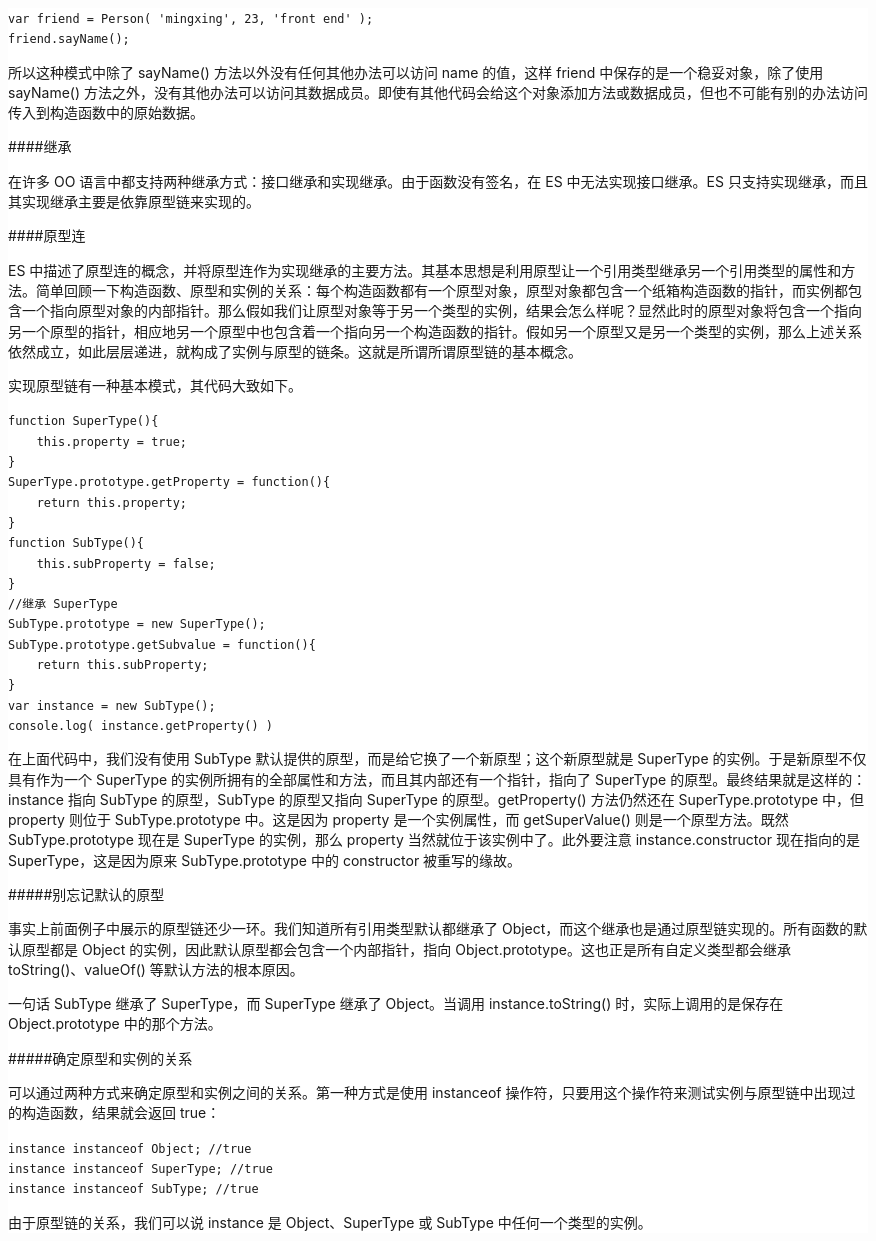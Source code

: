     var friend = Person( 'mingxing', 23, 'front end' );
    friend.sayName();
    
所以这种模式中除了 sayName() 方法以外没有任何其他办法可以访问 name 的值，这样 friend 中保存的是一个稳妥对象，除了使用　sayName() 方法之外，没有其他办法可以访问其数据成员。即使有其他代码会给这个对象添加方法或数据成员，但也不可能有别的办法访问传入到构造函数中的原始数据。

####继承

在许多 OO 语言中都支持两种继承方式：接口继承和实现继承。由于函数没有签名，在 ES 中无法实现接口继承。ES 只支持实现继承，而且其实现继承主要是依靠原型链来实现的。

####原型连

ES 中描述了原型连的概念，并将原型连作为实现继承的主要方法。其基本思想是利用原型让一个引用类型继承另一个引用类型的属性和方法。简单回顾一下构造函数、原型和实例的关系：每个构造函数都有一个原型对象，原型对象都包含一个纸箱构造函数的指针，而实例都包含一个指向原型对象的内部指针。那么假如我们让原型对象等于另一个类型的实例，结果会怎么样呢？显然此时的原型对象将包含一个指向另一个原型的指针，相应地另一个原型中也包含着一个指向另一个构造函数的指针。假如另一个原型又是另一个类型的实例，那么上述关系依然成立，如此层层递进，就构成了实例与原型的链条。这就是所谓所谓原型链的基本概念。

实现原型链有一种基本模式，其代码大致如下。
    
    function SuperType(){
        this.property = true;
    }
    SuperType.prototype.getProperty = function(){
        return this.property;
    }
    function SubType(){
        this.subProperty = false;
    }
    //继承 SuperType
    SubType.prototype = new SuperType();
    SubType.prototype.getSubvalue = function(){
        return this.subProperty;
    }
    var instance = new SubType();
    console.log( instance.getProperty() )
    
在上面代码中，我们没有使用 SubType 默认提供的原型，而是给它换了一个新原型；这个新原型就是 SuperType 的实例。于是新原型不仅具有作为一个 SuperType 的实例所拥有的全部属性和方法，而且其内部还有一个指针，指向了 SuperType 的原型。最终结果就是这样的： instance 指向 SubType 的原型，SubType 的原型又指向 SuperType 的原型。getProperty() 方法仍然还在 SuperType.prototype 中，但 property 则位于 SubType.prototype 中。这是因为 property 是一个实例属性，而 getSuperValue() 则是一个原型方法。既然 SubType.prototype 现在是 SuperType 的实例，那么 property 当然就位于该实例中了。此外要注意 instance.constructor 现在指向的是 SuperType，这是因为原来 SubType.prototype 中的 constructor 被重写的缘故。

#####别忘记默认的原型

事实上前面例子中展示的原型链还少一环。我们知道所有引用类型默认都继承了 Object，而这个继承也是通过原型链实现的。所有函数的默认原型都是 Object 的实例，因此默认原型都会包含一个内部指针，指向 Object.prototype。这也正是所有自定义类型都会继承 toString()、valueOf() 等默认方法的根本原因。

一句话  SubType 继承了 SuperType，而 SuperType 继承了 Object。当调用 instance.toString() 时，实际上调用的是保存在 Object.prototype 中的那个方法。

#####确定原型和实例的关系

可以通过两种方式来确定原型和实例之间的关系。第一种方式是使用 instanceof 操作符，只要用这个操作符来测试实例与原型链中出现过的构造函数，结果就会返回 true：

    instance instanceof Object; //true
    instance instanceof SuperType; //true
    instance instanceof SubType; //true
    
由于原型链的关系，我们可以说 instance 是 Object、SuperType 或 SubType 中任何一个类型的实例。
